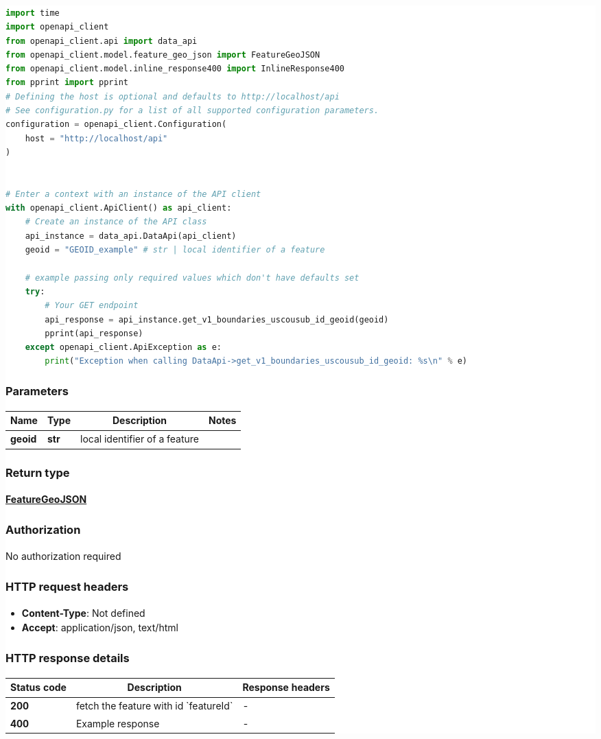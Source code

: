 ```python
import time
import openapi_client
from openapi_client.api import data_api
from openapi_client.model.feature_geo_json import FeatureGeoJSON
from openapi_client.model.inline_response400 import InlineResponse400
from pprint import pprint
# Defining the host is optional and defaults to http://localhost/api
# See configuration.py for a list of all supported configuration parameters.
configuration = openapi_client.Configuration(
    host = "http://localhost/api"
)


# Enter a context with an instance of the API client
with openapi_client.ApiClient() as api_client:
    # Create an instance of the API class
    api_instance = data_api.DataApi(api_client)
    geoid = "GEOID_example" # str | local identifier of a feature

    # example passing only required values which don't have defaults set
    try:
        # Your GET endpoint
        api_response = api_instance.get_v1_boundaries_uscousub_id_geoid(geoid)
        pprint(api_response)
    except openapi_client.ApiException as e:
        print("Exception when calling DataApi->get_v1_boundaries_uscousub_id_geoid: %s\n" % e)
```


### Parameters

Name | Type | Description  | Notes
------------- | ------------- | ------------- | -------------
 **geoid** | **str**| local identifier of a feature |

### Return type

[**FeatureGeoJSON**](FeatureGeoJSON.md)

### Authorization

No authorization required

### HTTP request headers

 - **Content-Type**: Not defined
 - **Accept**: application/json, text/html


### HTTP response details
| Status code | Description | Response headers |
|-------------|-------------|------------------|
**200** | fetch the feature with id &#x60;featureId&#x60; |  -  |
**400** | Example response |  -  |
